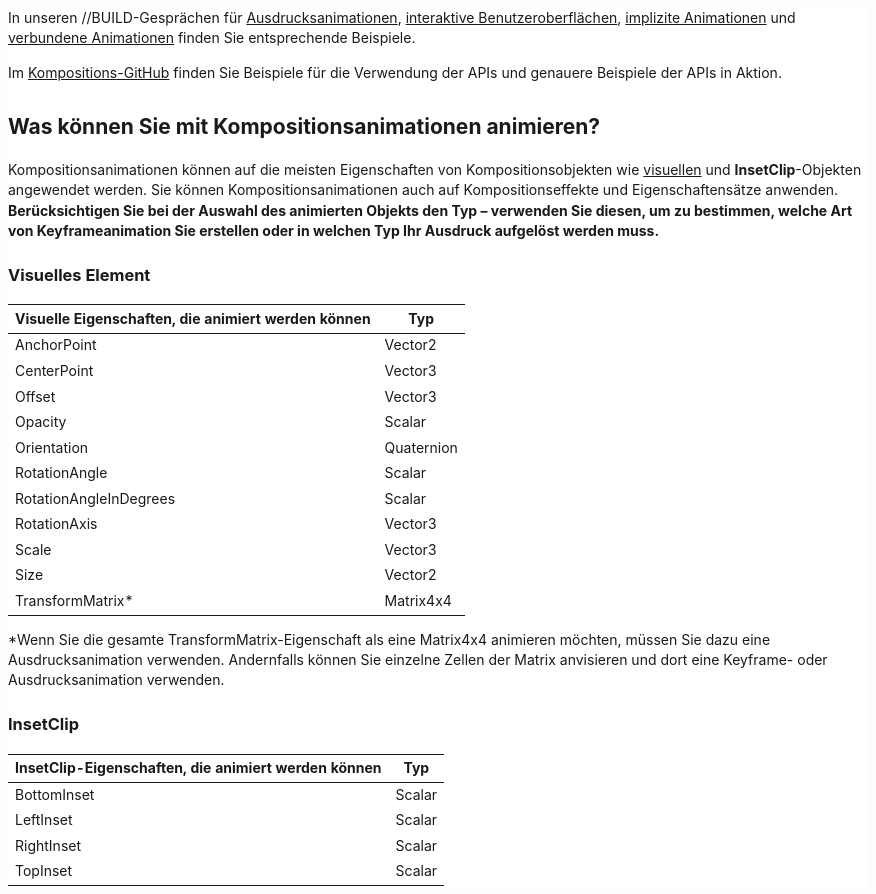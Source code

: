 In unseren //BUILD-Gesprächen für [Ausdrucksanimationen](https://channel9.msdn.com/events/Build/2016/P486), [interaktive Benutzeroberflächen](https://channel9.msdn.com/Events/Build/2016/P405), [implizite Animationen](https://channel9.msdn.com/events/Build/2016/P484) und [verbundene Animationen](https://channel9.msdn.com/events/Build/2016/P485) finden Sie entsprechende Beispiele.

Im [Kompositions-GitHub](http://go.microsoft.com/fwlink/?LinkID=789439) finden Sie Beispiele für die Verwendung der APIs und genauere Beispiele der APIs in Aktion.
 
## <a name="what-can-you-animate-with-composition-animations"></a>Was können Sie mit Kompositionsanimationen animieren?
Kompositionsanimationen können auf die meisten Eigenschaften von Kompositionsobjekten wie [visuellen](https://msdn.microsoft.com/en-us/library/windows/apps/windows.ui.composition.visual.aspx) und **InsetClip**-Objekten angewendet werden. Sie können Kompositionsanimationen auch auf Kompositionseffekte und Eigenschaftensätze anwenden. **Berücksichtigen Sie bei der Auswahl des animierten Objekts den Typ – verwenden Sie diesen, um zu bestimmen, welche Art von Keyframeanimation Sie erstellen oder in welchen Typ Ihr Ausdruck aufgelöst werden muss.**  
 
### <a name="visual"></a>Visuelles Element
|Visuelle Eigenschaften, die animiert werden können|  Typ|
|------|------|
|AnchorPoint|   Vector2|
|CenterPoint|   Vector3|
|Offset|    Vector3|
|Opacity|   Scalar|
|Orientation|   Quaternion|
|RotationAngle| Scalar|
|RotationAngleInDegrees|    Scalar|
|RotationAxis|  Vector3|
|Scale| Vector3|
|Size|  Vector2|
|TransformMatrix*|  Matrix4x4|
*Wenn Sie die gesamte TransformMatrix-Eigenschaft als eine Matrix4x4 animieren möchten, müssen Sie dazu eine Ausdrucksanimation verwenden. Andernfalls können Sie einzelne Zellen der Matrix anvisieren und dort eine Keyframe- oder Ausdrucksanimation verwenden.  

### <a name="insetclip"></a>InsetClip
|InsetClip-Eigenschaften, die animiert werden können|   Typ|
|-------------------------------|-------|
|BottomInset|   Scalar|
|LeftInset| Scalar|
|RightInset|    Scalar|
|TopInset|  Scalar|
